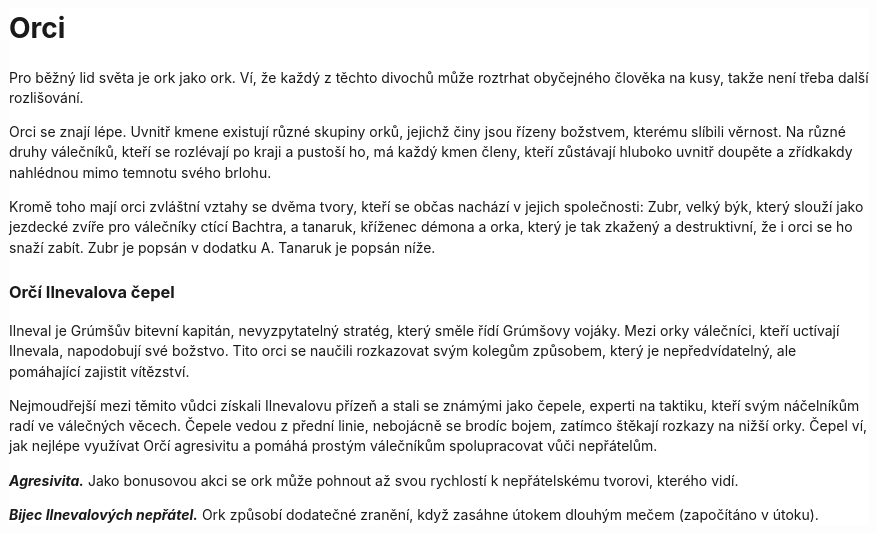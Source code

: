 # Orci

Pro běžný lid světa je ork jako ork. Ví, že každý z těchto divochů může roztrhat obyčejného člověka na kusy, takže není třeba další rozlišování.

Orci se znají lépe. Uvnitř kmene existují různé skupiny orků, jejichž činy jsou řízeny božstvem, kterému slíbili věrnost. Na různé druhy válečníků, kteří se rozlévají po kraji a pustoší ho, má každý kmen členy, kteří zůstávají hluboko uvnitř doupěte a zřídkakdy nahlédnou mimo temnotu svého brlohu.

Kromě toho mají orci zvláštní vztahy se dvěma tvory, kteří se občas nachází v jejich společnosti: Zubr, velký býk, který slouží jako jezdecké zvíře pro válečníky ctící Bachtra, a tanaruk, kříženec démona a orka, který je tak zkažený a destruktivní, že i orci se ho snaží zabít. Zubr je popsán v dodatku A. Tanaruk je popsán níže.

### Orčí Ilnevalova čepel

Ilneval je Grúmšův bitevní kapitán, nevyzpytatelný stratég, který směle řídí Grúmšovy vojáky. Mezi orky válečníci, kteří uctívají Ilnevala, napodobují své božstvo. Tito orci se naučili rozkazovat svým kolegům způsobem, který je nepředvídatelný, ale pomáhající zajistit vítězství.

Nejmoudřejší mezi těmito vůdci získali Ilnevalovu přízeň a stali se známými jako čepele, experti na taktiku, kteří svým náčelníkům radí ve válečných věcech. Čepele vedou z přední linie, nebojácně se brodíc bojem, zatímco štěkají rozkazy na nižší orky. Čepel ví, jak nejlépe využívat Orčí agresivitu a pomáhá prostým válečníkům spolupracovat vůči nepřátelům.


<Monster 
    title="Orčí Ilnevalova čepel"
    subtitle="Střední humanoid (ork), chaotické zlo"
    armor-class="18 (drátěná zbroj, štít)"
    hit-points="60 (8k8 + 24)"
    speed="6 sáhů"
    str="17 (+3)"
    dex="11 (+0)"
    con="17 (+3)"
    int="10 (+0)"
    wis="12 (+1)"
    cha="14 (+2)"
    saving-thros="Mdr +3"
    skills="Vhled +3, Vnímání +3, Zastrašování +4"
    damage-vulnerabilities=""
    damage-resistance=""
    damage-immunities=""
    condition-immunities=""
    senses="vidění ve mě 12 sáhů, pasivní Vnímání 13"
    languages="obecná řeč, orkština"
    challenge="4 (1 100 ZK)"
    >

***Agresivita.*** Jako bonusovou akci se ork může pohnout až svou rychlostí k nepřátelskému tvorovi, kterého vidí.

***Bijec Ilnevalových nepřátel.*** Ork způsobí dodatečné zranění, když zasáhne útokem dlouhým mečem (započítáno v útoku).
    